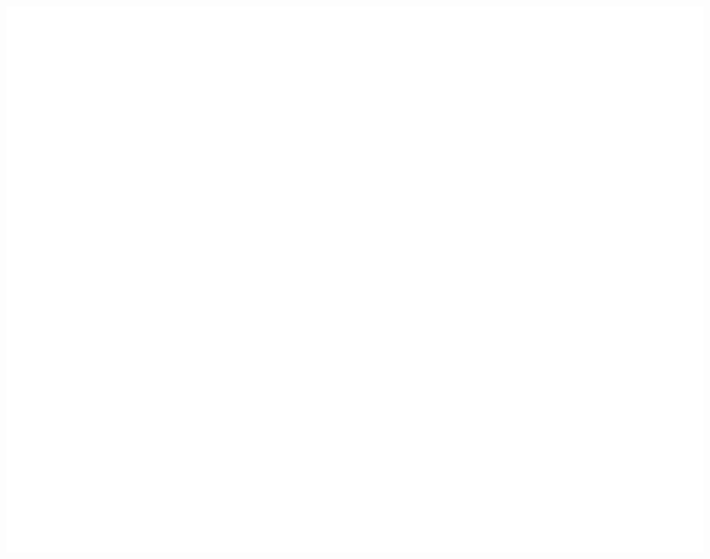<svg id="graph" xmlns="http://www.w3.org/2000/svg" xmlns:xlink="http://www.w3.org/1999/xlink" class="erDiagram" style="max-width: 15498px;" viewBox="-361 -125 341 265" role="graphics-document document" aria-roledescription="er"><style>#graph{font-family:"trebuchet ms",verdana,arial,sans-serif;font-size:16px;fill:#333;}@keyframes edge-animation-frame{from{stroke-dashoffset:0;}}@keyframes dash{to{stroke-dashoffset:0;}}#graph .edge-animation-slow{stroke-dasharray:9,5!important;stroke-dashoffset:900;animation:dash 50s linear infinite;stroke-linecap:round;}#graph .edge-animation-fast{stroke-dasharray:9,5!important;stroke-dashoffset:900;animation:dash 20s linear infinite;stroke-linecap:round;}#graph .error-icon{fill:#552222;}#graph .error-text{fill:#552222;stroke:#552222;}#graph .edge-thickness-normal{stroke-width:1px;}#graph .edge-thickness-thick{stroke-width:3.5px;}#graph .edge-pattern-solid{stroke-dasharray:0;}#graph .edge-thickness-invisible{stroke-width:0;fill:none;}#graph .edge-pattern-dashed{stroke-dasharray:3;}#graph .edge-pattern-dotted{stroke-dasharray:2;}#graph .marker{fill:#333333;stroke:#333333;}#graph .marker.cross{stroke:#333333;}#graph svg{font-family:"trebuchet ms",verdana,arial,sans-serif;font-size:16px;}#graph p{margin:0;}#graph .entityBox{fill:#ECECFF;stroke:#9370DB;}#graph .relationshipLabelBox{fill:hsl(80, 100%, 96.2745098039%);opacity:0.7;background-color:hsl(80, 100%, 96.2745098039%);}#graph .relationshipLabelBox rect{opacity:0.5;}#graph .labelBkg{background-color:rgba(248.6666666666, 255, 235.9999999999, 0.5);}#graph .edgeLabel .label{fill:#9370DB;font-size:14px;}#graph .label{font-family:"trebuchet ms",verdana,arial,sans-serif;color:#333;}#graph .edge-pattern-dashed{stroke-dasharray:8,8;}#graph .node rect,#graph .node circle,#graph .node ellipse,#graph .node polygon{fill:#ECECFF;stroke:#9370DB;stroke-width:1px;}#graph .relationshipLine{stroke:#333333;stroke-width:1;fill:none;}#graph .marker{fill:none!important;stroke:#333333!important;stroke-width:1;}#graph :root{--mermaid-font-family:"trebuchet